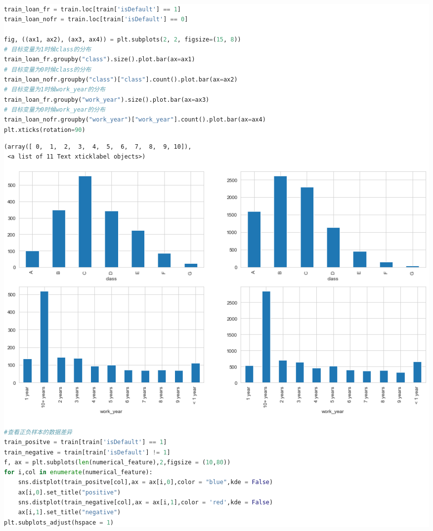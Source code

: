 
```python
train_loan_fr = train.loc[train['isDefault'] == 1]
train_loan_nofr = train.loc[train['isDefault'] == 0]

fig, ((ax1, ax2), (ax3, ax4)) = plt.subplots(2, 2, figsize=(15, 8)) 
# 目标变量为1时候class的分布
train_loan_fr.groupby("class").size().plot.bar(ax=ax1)
# 目标变量为0时候class的分布
train_loan_nofr.groupby("class")["class"].count().plot.bar(ax=ax2)
# 目标变量为1时候work_year的分布
train_loan_fr.groupby("work_year").size().plot.bar(ax=ax3)
# 目标变量为0时候work_year的分布
train_loan_nofr.groupby("work_year")["work_year"].count().plot.bar(ax=ax4)
plt.xticks(rotation=90)
```




    (array([ 0,  1,  2,  3,  4,  5,  6,  7,  8,  9, 10]),
     <a list of 11 Text xticklabel objects>)




![png](output_24_1.png)



```python
#查看正负样本的数据差异
train_positve = train[train['isDefault'] == 1]
train_negative = train[train['isDefault'] != 1]
f, ax = plt.subplots(len(numerical_feature),2,figsize = (10,80))
for i,col in enumerate(numerical_feature):
    sns.distplot(train_positve[col],ax = ax[i,0],color = "blue",kde = False)
    ax[i,0].set_title("positive")
    sns.distplot(train_negative[col],ax = ax[i,1],color = 'red',kde = False)
    ax[i,1].set_title("negative")
plt.subplots_adjust(hspace = 1)

```

